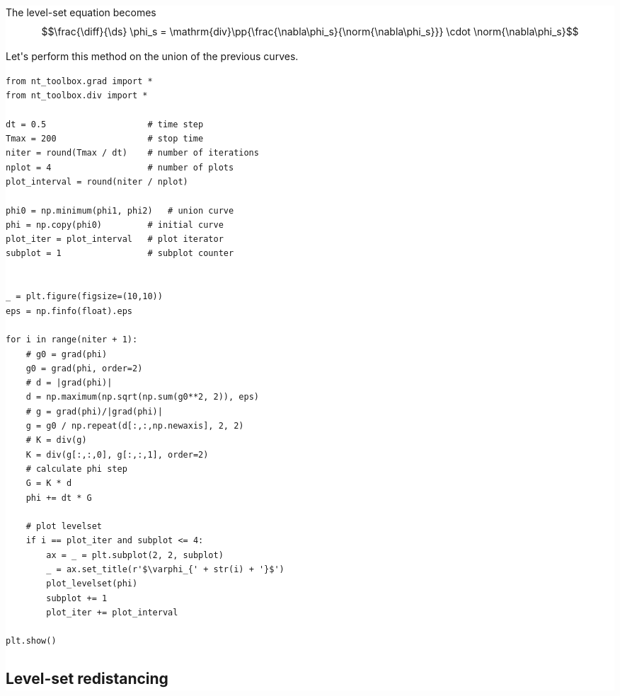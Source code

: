 The level-set equation becomes
$$\frac{\diff}{\ds} \phi_s = \mathrm{div}\pp{\frac{\nabla\phi_s}{\norm{\nabla\phi_s}}} \cdot \norm{\nabla\phi_s}$$

Let's perform this method on the union of the
previous curves.

```{python}
from nt_toolbox.grad import *
from nt_toolbox.div import *

dt = 0.5                    # time step
Tmax = 200                  # stop time
niter = round(Tmax / dt)    # number of iterations
nplot = 4                   # number of plots
plot_interval = round(niter / nplot)

phi0 = np.minimum(phi1, phi2)   # union curve
phi = np.copy(phi0)         # initial curve
plot_iter = plot_interval   # plot iterator
subplot = 1                 # subplot counter


_ = plt.figure(figsize=(10,10))
eps = np.finfo(float).eps

for i in range(niter + 1):
    # g0 = grad(phi)
    g0 = grad(phi, order=2)
    # d = |grad(phi)|
    d = np.maximum(np.sqrt(np.sum(g0**2, 2)), eps)
    # g = grad(phi)/|grad(phi)|
    g = g0 / np.repeat(d[:,:,np.newaxis], 2, 2)
    # K = div(g)
    K = div(g[:,:,0], g[:,:,1], order=2)
    # calculate phi step
    G = K * d
    phi += dt * G

    # plot levelset
    if i == plot_iter and subplot <= 4:
        ax = _ = plt.subplot(2, 2, subplot)
        _ = ax.set_title(r'$\varphi_{' + str(i) + '}$')
        plot_levelset(phi)
        subplot += 1
        plot_iter += plot_interval

plt.show()
```

## Level-set redistancing
